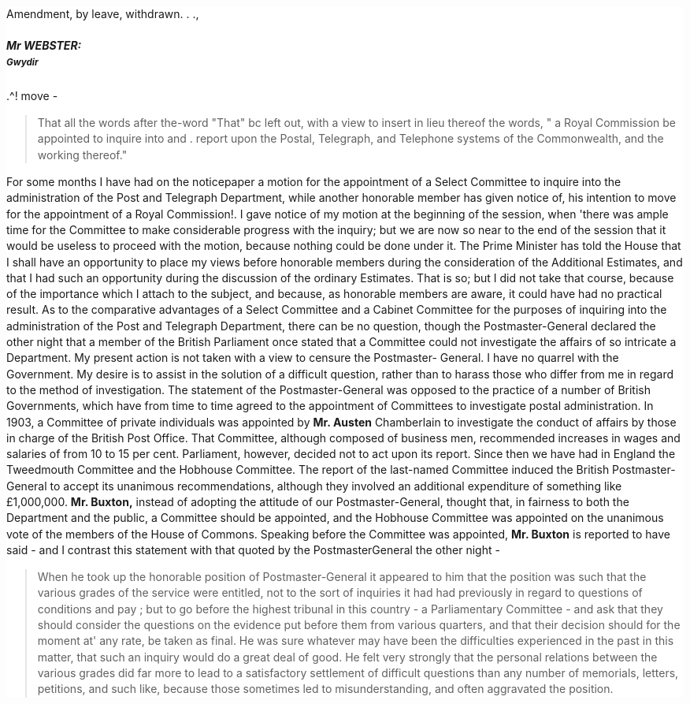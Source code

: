 Amendment, by leave, withdrawn. . ., 

##### Mr WEBSTER:<br><small class="text-muted">Gwydir</small>

.^! move - 

  >That all the words after the-word "That" bc left out, with a view to insert in lieu thereof the words, " a Royal Commission be appointed to inquire into and . report upon the Postal, Telegraph, and Telephone systems of the Commonwealth, and the working thereof." 

For some months I have had on the noticepaper a motion for the appointment of a Select Committee to inquire into the administration of the Post and Telegraph Department, while another honorable member has given notice of, his intention to move for the appointment of a Royal Commission!. I gave notice of my motion at the beginning of the session, when 'there was ample time for the Committee to make considerable progress with the inquiry; but we are now so near to the end of the session that it would be useless to proceed with the motion, because nothing could be done under it. The Prime Minister has told the House that I shall have an opportunity to place my views before honorable members during the consideration of the Additional Estimates, and that I had such an opportunity during the discussion of the ordinary Estimates. That is so; but I did not take that course, because of the importance which I attach to the subject, and because, as honorable members are aware, it could have had no practical result. As to the comparative advantages of a Select Committee and a Cabinet Committee for the purposes of inquiring into the administration of the Post and Telegraph Department, there can be no question, though the Postmaster-General declared the other night that a member of the British Parliament once stated that a Committee could not investigate the affairs of so intricate a Department. My present action is not taken with a view to censure the Postmaster- General. I have no quarrel with the Government. My desire is to assist in the solution of a difficult question, rather than to harass those who differ from me in regard to the method of investigation. The statement of the Postmaster-General was opposed to the practice of a number of British Governments, which have from time to time agreed to the appointment of Committees to investigate postal administration. In 1903, a Committee of private individuals was appointed by  **Mr. Austen**  Chamberlain to investigate the conduct of affairs by those in charge of the British Post Office. That Committee, although composed of business men, recommended increases in wages and salaries of from 10 to 15 per cent. Parliament, however, decided not to act upon its report. Since then we have had in England the Tweedmouth Committee and the Hobhouse Committee. The report of the last-named Committee induced the British Postmaster-General to accept its unanimous recommendations, although they involved an additional expenditure of something like £1,000,000.  **Mr. Buxton,**  instead of adopting the attitude of our Postmaster-General, thought that, in fairness to both the Department and the public, a Committee should be appointed, and the Hobhouse Committee was appointed on the unanimous vote of the members of the House of Commons. Speaking before the Committee was appointed,  **Mr. Buxton**  is reported to have said - and I contrast this statement with that quoted by the PostmasterGeneral the other night - 

  >When he took up the honorable position of Postmaster-General it appeared to him that the position was such that the various grades of the service were entitled, not to the sort of inquiries it had had previously in regard to questions of conditions and pay ; but to go before the highest tribunal in this country - a Parliamentary Committee - and ask that they should consider the questions on the evidence put before them from various quarters, and that their decision should for the moment at' any rate, be taken as final. He was sure whatever may have been the difficulties experienced in the past in this matter, that such an inquiry would do a great deal of good. He felt very strongly that the personal relations between the various grades did far more to lead to a satisfactory settlement of difficult questions than any number of memorials, letters, petitions, and such like, because those sometimes led to misunderstanding, and often aggravated the position. 
